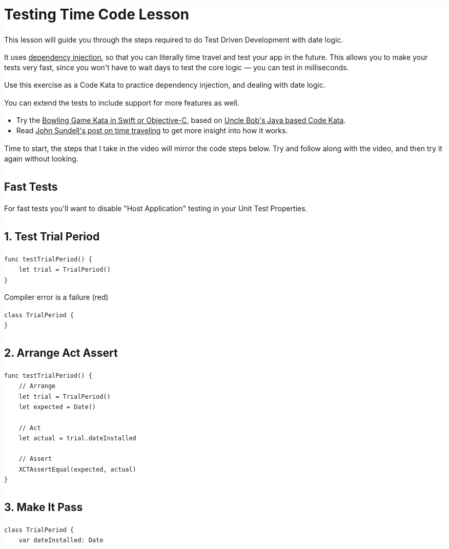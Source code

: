 # Testing Time Code Lesson

This lesson will guide you through the steps required to do Test Driven Development with date logic.

It uses [dependency injection](https://en.wikipedia.org/wiki/Dependency_injection), so that you can literally time travel and test your app in the future. This allows you to make your tests very fast, since you won't have to wait days to test the core logic — you can test in milliseconds. 

Use this exercise as a Code Kata to practice dependency injection, and dealing with date logic.

You can extend the tests to include support for more features as well.

* Try the [Bowling Game Kata in Swift or Objective-C](https://qualitycoding.org/tdd-kata/), based on [Uncle Bob's Java based Code Kata](http://butunclebob.com/ArticleS.UncleBob.TheBowlingGameKata).
* Read [John Sundell's post on time traveling](https://www.swiftbysundell.com/posts/time-traveling-in-swift-unit-tests) to get more insight into how it works.

Time to start, the steps that I take in the video will mirror the code steps below. Try and follow along with the video, and then try it again without looking. 

## Fast Tests

For fast tests you'll want to disable "Host Application" testing in your Unit Test Properties.

## 1. Test Trial Period

	func testTrialPeriod() {
	    let trial = TrialPeriod()
	}

Compiler error is a failure (red)

	class TrialPeriod {
	}

## 2. Arrange Act Assert

	func testTrialPeriod() {
	    // Arrange
	    let trial = TrialPeriod()
	    let expected = Date()
	    
	    // Act
	    let actual = trial.dateInstalled
	    
	    // Assert
	    XCTAssertEqual(expected, actual)
	}


## 3. Make It Pass

	class TrialPeriod {
	    var dateInstalled: Date
	    